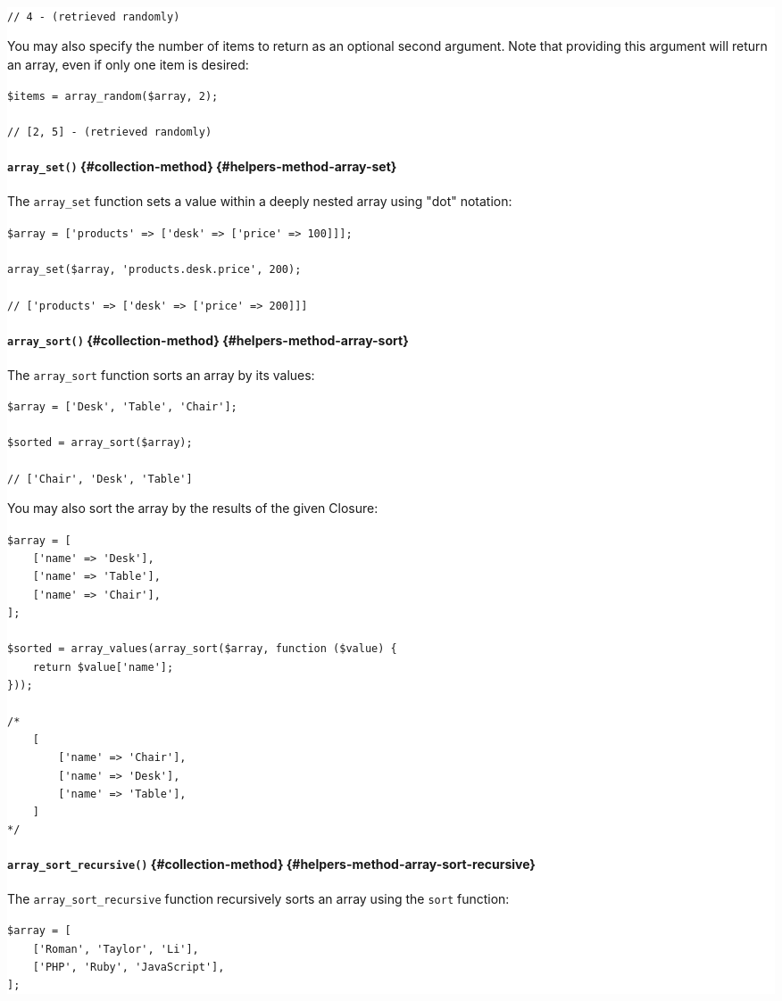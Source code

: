     // 4 - (retrieved randomly)

You may also specify the number of items to return as an optional second argument. Note that providing this argument will return an array, even if only one item is desired:

    $items = array_random($array, 2);

    // [2, 5] - (retrieved randomly)

#### `array_set()` {#collection-method} {#helpers-method-array-set}

The `array_set` function sets a value within a deeply nested array using "dot" notation:

    $array = ['products' => ['desk' => ['price' => 100]]];

    array_set($array, 'products.desk.price', 200);

    // ['products' => ['desk' => ['price' => 200]]]

#### `array_sort()` {#collection-method} {#helpers-method-array-sort}

The `array_sort` function sorts an array by its values:

    $array = ['Desk', 'Table', 'Chair'];

    $sorted = array_sort($array);

    // ['Chair', 'Desk', 'Table']

You may also sort the array by the results of the given Closure:

    $array = [
        ['name' => 'Desk'],
        ['name' => 'Table'],
        ['name' => 'Chair'],
    ];

    $sorted = array_values(array_sort($array, function ($value) {
        return $value['name'];
    }));

    /*
        [
            ['name' => 'Chair'],
            ['name' => 'Desk'],
            ['name' => 'Table'],
        ]
    */

#### `array_sort_recursive()` {#collection-method} {#helpers-method-array-sort-recursive}

The `array_sort_recursive` function recursively sorts an array using the `sort` function:

    $array = [
        ['Roman', 'Taylor', 'Li'],
        ['PHP', 'Ruby', 'JavaScript'],
    ];
